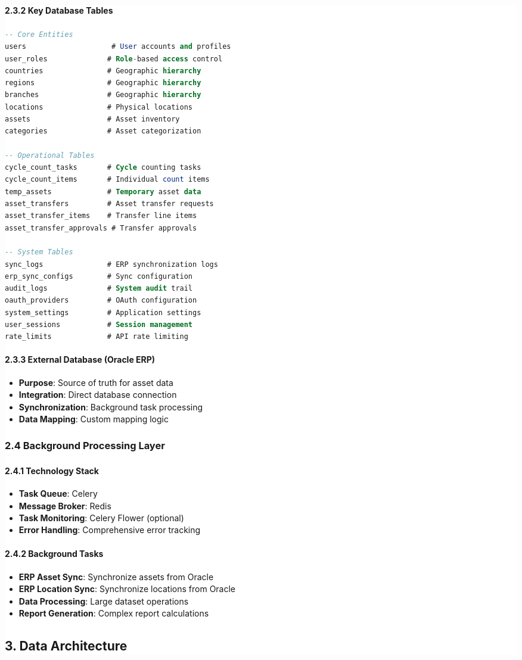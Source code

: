 #### 2.3.2 Key Database Tables
```sql
-- Core Entities
users                    # User accounts and profiles
user_roles              # Role-based access control
countries               # Geographic hierarchy
regions                 # Geographic hierarchy
branches                # Geographic hierarchy
locations               # Physical locations
assets                  # Asset inventory
categories              # Asset categorization

-- Operational Tables
cycle_count_tasks       # Cycle counting tasks
cycle_count_items       # Individual count items
temp_assets             # Temporary asset data
asset_transfers         # Asset transfer requests
asset_transfer_items    # Transfer line items
asset_transfer_approvals # Transfer approvals

-- System Tables
sync_logs               # ERP synchronization logs
erp_sync_configs        # Sync configuration
audit_logs              # System audit trail
oauth_providers         # OAuth configuration
system_settings         # Application settings
user_sessions           # Session management
rate_limits             # API rate limiting
```

#### 2.3.3 External Database (Oracle ERP)
- **Purpose**: Source of truth for asset data
- **Integration**: Direct database connection
- **Synchronization**: Background task processing
- **Data Mapping**: Custom mapping logic

### 2.4 Background Processing Layer

#### 2.4.1 Technology Stack
- **Task Queue**: Celery
- **Message Broker**: Redis
- **Task Monitoring**: Celery Flower (optional)
- **Error Handling**: Comprehensive error tracking

#### 2.4.2 Background Tasks
- **ERP Asset Sync**: Synchronize assets from Oracle
- **ERP Location Sync**: Synchronize locations from Oracle
- **Data Processing**: Large dataset operations
- **Report Generation**: Complex report calculations

## 3. Data Architecture
